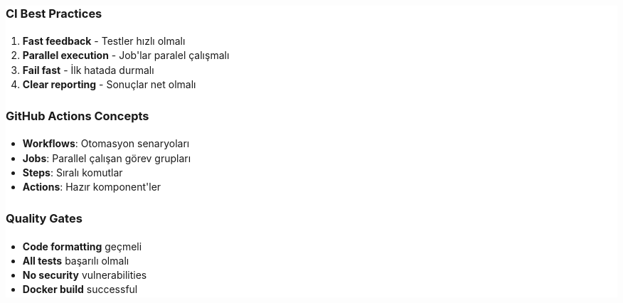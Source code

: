 ### CI Best Practices
1. **Fast feedback** - Testler hızlı olmalı
2. **Parallel execution** - Job'lar paralel çalışmalı
3. **Fail fast** - İlk hatada durmalı
4. **Clear reporting** - Sonuçlar net olmalı

### GitHub Actions Concepts
- **Workflows**: Otomasyon senaryoları
- **Jobs**: Parallel çalışan görev grupları
- **Steps**: Sıralı komutlar
- **Actions**: Hazır komponent'ler

### Quality Gates
- **Code formatting** geçmeli
- **All tests** başarılı olmalı
- **No security** vulnerabilities
- **Docker build** successful